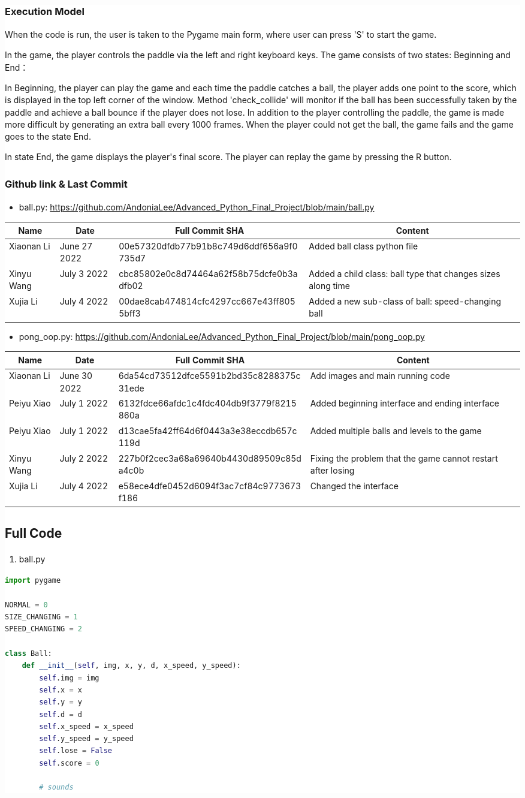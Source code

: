 ### Execution Model

When the code is run, the user is taken to the Pygame main form, where user can press 'S' to start the game.

In the game, the player controls the paddle via the left and right keyboard keys. The game consists of two states: Beginning and End：

In Beginning, the player can play the game and each time the paddle catches a ball, the player adds one point to the score, which is displayed in the top left corner of the window. Method 'check_collide' will monitor if the ball has been successfully taken by the paddle and achieve a ball bounce if the player does not lose. In addition to the player controlling the paddle, the game is made more difficult by generating an extra ball every 1000 frames. When the player could not get the ball, the game fails and the game goes to the state End.

In state End, the game displays the player's final score. The player can replay the game by pressing the R button.

### Github link & Last Commit
- ball.py:
https://github.com/AndoniaLee/Advanced_Python_Final_Project/blob/main/ball.py

| Name      | Date          | Full Commit SHA                           | Content                           |
|-----------|---------------|------------------------------|----------------------------------|
| Xiaonan Li | June 27 2022  | 00e57320dfdb77b91b8c749d6ddf656a9f0735d7  | Added ball class python file                              |
| Xinyu Wang | July 3 2022   | cbc85802e0c8d74464a62f58b75dcfe0b3adfb02  | Added a child class: ball type that changes sizes along time      |
| Xujia Li | July 4 2022   | 00dae8cab474814cfc4297cc667e43ff8055bff3  | Added a new sub-class of ball: speed-changing ball        |

- pong_oop.py:
https://github.com/AndoniaLee/Advanced_Python_Final_Project/blob/main/pong_oop.py

| Name      | Date          | Full Commit SHA                           | Content                           |
|-----------|---------------|------------------------------|----------------------------------|
| Xiaonan Li | June 30 2022  | 6da54cd73512dfce5591b2bd35c8288375c31ede  | Add images and main running code                              |
| Peiyu Xiao | July 1 2022   | 6132fdce66afdc1c4fdc404db9f3779f8215860a  | Added beginning interface and ending interface                    |
| Peiyu Xiao | July 1 2022   | d13cae5fa42ff64d6f0443a3e38eccdb657c119d  | Added multiple balls and levels to the game                       |
| Xinyu Wang | July 2 2022   | 227b0f2cec3a68a69640b4430d89509c85da4c0b  | Fixing the problem that the game cannot restart after losing          |
| Xujia Li | July 4 2022   | e58ece4dfe0452d6094f3ac7cf84c9773673f186  | Changed the interface         |

## Full Code
1. ball.py
```py
import pygame

NORMAL = 0
SIZE_CHANGING = 1
SPEED_CHANGING = 2

class Ball:
    def __init__(self, img, x, y, d, x_speed, y_speed):
        self.img = img
        self.x = x
        self.y = y
        self.d = d
        self.x_speed = x_speed
        self.y_speed = y_speed
        self.lose = False
        self.score = 0

        # sounds
```